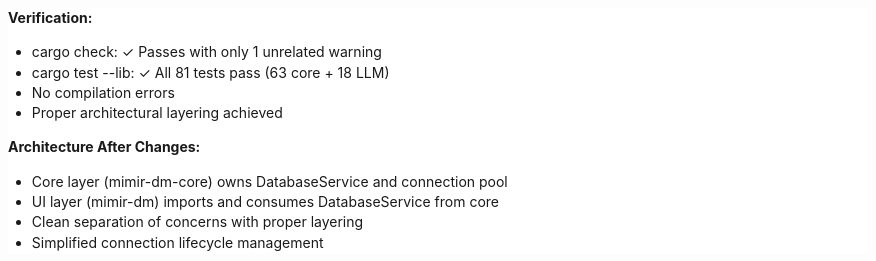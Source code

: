**Verification:**
- cargo check: ✓ Passes with only 1 unrelated warning
- cargo test --lib: ✓ All 81 tests pass (63 core + 18 LLM)
- No compilation errors
- Proper architectural layering achieved

**Architecture After Changes:**
- Core layer (mimir-dm-core) owns DatabaseService and connection pool
- UI layer (mimir-dm) imports and consumes DatabaseService from core
- Clean separation of concerns with proper layering
- Simplified connection lifecycle management